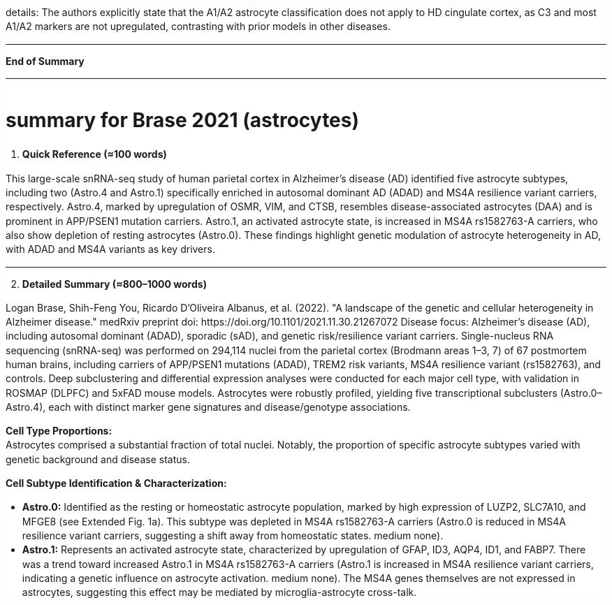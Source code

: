 <contradictionFlag>details</contradictionFlag>: The authors explicitly state that the A1/A2 astrocyte classification does not apply to HD cingulate cortex, as C3 and most A1/A2 markers are not upregulated, contrasting with prior models in other diseases.

---

**End of Summary**

---

# summary for Brase 2021 (astrocytes)

1) **Quick Reference (≈100 words)**

This large-scale snRNA-seq study of human parietal cortex in Alzheimer’s disease (AD) identified five astrocyte subtypes, including two (Astro.4 and Astro.1) specifically enriched in autosomal dominant AD (ADAD) and MS4A resilience variant carriers, respectively. Astro.4, marked by upregulation of OSMR, VIM, and CTSB, resembles disease-associated astrocytes (DAA) and is prominent in APP/PSEN1 mutation carriers. Astro.1, an activated astrocyte state, is increased in MS4A rs1582763-A carriers, who also show depletion of resting astrocytes (Astro.0). These findings highlight genetic modulation of astrocyte heterogeneity in AD, with ADAD and MS4A variants as key drivers.

---

2) **Detailed Summary (≈800–1000 words)**

<metadata>
Logan Brase, Shih-Feng You, Ricardo D’Oliveira Albanus, et al. (2022). "A landscape of the genetic and cellular heterogeneity in Alzheimer disease." medRxiv preprint doi: https://doi.org/10.1101/2021.11.30.21267072  
Disease focus: Alzheimer’s disease (AD), including autosomal dominant (ADAD), sporadic (sAD), and genetic risk/resilience variant carriers.
</metadata>

<methods>
Single-nucleus RNA sequencing (snRNA-seq) was performed on 294,114 nuclei from the parietal cortex (Brodmann areas 1–3, 7) of 67 postmortem human brains, including carriers of APP/PSEN1 mutations (ADAD), TREM2 risk variants, MS4A resilience variant (rs1582763), and controls. Deep subclustering and differential expression analyses were conducted for each major cell type, with validation in ROSMAP (DLPFC) and 5xFAD mouse models.
</methods>

<findings>
Astrocytes were robustly profiled, yielding five transcriptional subclusters (Astro.0–Astro.4), each with distinct marker gene signatures and disease/genotype associations.

**Cell Type Proportions:**  
Astrocytes comprised a substantial fraction of total nuclei. Notably, the proportion of specific astrocyte subtypes varied with genetic background and disease status.

**Cell Subtype Identification & Characterization:**  
- **Astro.0:** Identified as the resting or homeostatic astrocyte population, marked by high expression of LUZP2, SLC7A10, and MFGE8 (see Extended Fig. 1a). This subtype was depleted in MS4A rs1582763-A carriers (<keyFinding priority='2'>Astro.0 is reduced in MS4A resilience variant carriers, suggesting a shift away from homeostatic states.</keyFinding> <confidenceLevel>medium</confidenceLevel> <contradictionFlag>none</contradictionFlag>).
- **Astro.1:** Represents an activated astrocyte state, characterized by upregulation of GFAP, ID3, AQP4, ID1, and FABP7. There was a trend toward increased Astro.1 in MS4A rs1582763-A carriers (<keyFinding priority='2'>Astro.1 is increased in MS4A resilience variant carriers, indicating a genetic influence on astrocyte activation.</keyFinding> <confidenceLevel>medium</confidenceLevel> <contradictionFlag>none</contradictionFlag>). The MS4A genes themselves are not expressed in astrocytes, suggesting this effect may be mediated by microglia-astrocyte cross-talk.